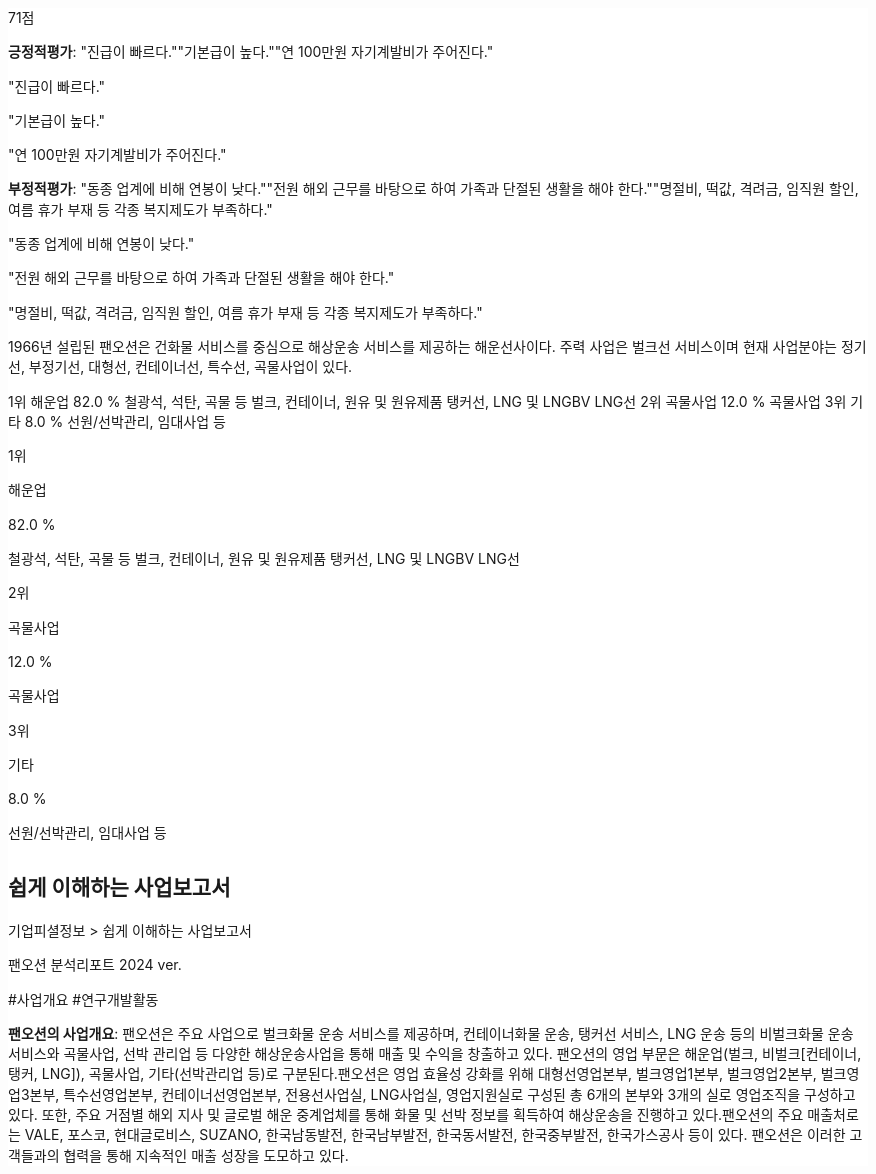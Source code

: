 71점

**긍정적평가**: "진급이 빠르다.""기본급이 높다.""연 100만원 자기계발비가 주어진다."

"진급이 빠르다."

"기본급이 높다."

"연 100만원 자기계발비가 주어진다."

**부정적평가**: "동종 업계에 비해 연봉이 낮다.""전원 해외 근무를 바탕으로 하여 가족과 단절된 생활을 해야 한다.""명절비, 떡값, 격려금, 임직원 할인, 여름 휴가 부재 등 각종 복지제도가 부족하다."

"동종 업계에 비해 연봉이 낮다."

"전원 해외 근무를 바탕으로 하여 가족과 단절된 생활을 해야 한다."

"명절비, 떡값, 격려금, 임직원 할인, 여름 휴가 부재 등 각종 복지제도가 부족하다."

1966년 설립된 팬오션은 건화물 서비스를 중심으로 해상운송 서비스를 제공하는 해운선사이다. 주력 사업은 벌크선 서비스이며 현재 사업분야는 정기선, 부정기선, 대형선, 컨테이너선, 특수선, 곡물사업이 있다.

1위 해운업 82.0 % 철광석, 석탄, 곡물 등 벌크, 컨테이너, 원유 및 원유제품 탱커선, LNG 및 LNGBV LNG선
2위 곡물사업 12.0 % 곡물사업
3위 기타 8.0 % 선원/선박관리, 임대사업 등

1위

해운업

82.0 %

철광석, 석탄, 곡물 등 벌크, 컨테이너, 원유 및 원유제품 탱커선, LNG 및 LNGBV LNG선

2위

곡물사업

12.0 %

곡물사업

3위

기타

8.0 %

선원/선박관리, 임대사업 등

## 쉽게 이해하는 사업보고서

기업피셜정보 > 쉽게 이해하는 사업보고서

팬오션 분석리포트 2024 ver.

#사업개요 #연구개발활동

**팬오션의 사업개요**: 팬오션은 주요 사업으로 벌크화물 운송 서비스를 제공하며, 컨테이너화물 운송, 탱커선 서비스, LNG 운송 등의 비벌크화물 운송 서비스와 곡물사업, 선박 관리업 등 다양한 해상운송사업을 통해 매출 및 수익을 창출하고 있다. 팬오션의 영업 부문은 해운업(벌크, 비벌크[컨테이너, 탱커, LNG]), 곡물사업, 기타(선박관리업 등)로 구분된다.팬오션은 영업 효율성 강화를 위해 대형선영업본부, 벌크영업1본부, 벌크영업2본부, 벌크영업3본부, 특수선영업본부, 컨테이너선영업본부, 전용선사업실, LNG사업실, 영업지원실로 구성된 총 6개의 본부와 3개의 실로 영업조직을 구성하고 있다. 또한, 주요 거점별 해외 지사 및 글로벌 해운 중계업체를 통해 화물 및 선박 정보를 획득하여 해상운송을 진행하고 있다.팬오션의 주요 매출처로는 VALE, 포스코, 현대글로비스, SUZANO, 한국남동발전, 한국남부발전, 한국동서발전, 한국중부발전, 한국가스공사 등이 있다. 팬오션은 이러한 고객들과의 협력을 통해 지속적인 매출 성장을 도모하고 있다.
